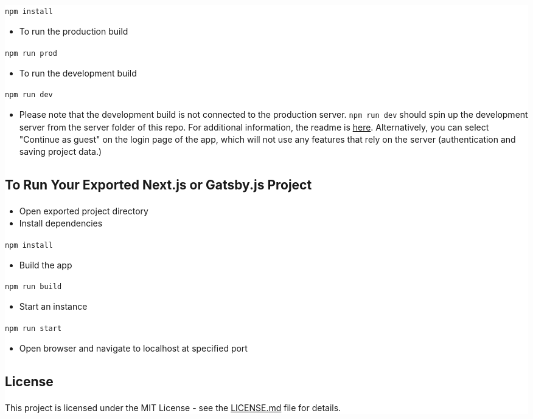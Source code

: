 ```bash
npm install
```

- To run the production build

```bash
npm run prod
```

- To run the development build

```bash
npm run dev
```

- Please note that the development build is not connected to the production server. `npm run dev` should spin up the development server from the server folder of this repo. For additional information, the readme is [here](https://github.com/open-source-labs/ReacType/blob/master/server/README.md). Alternatively, you can select "Continue as guest" on the login page of the app, which will not use any features that rely on the server (authentication and saving project data.)

## To Run Your Exported Next.js or Gatsby.js Project

- Open exported project directory
- Install dependencies

```bash
npm install
```

- Build the app

```bash
npm run build
```

- Start an instance

```bash
npm run start
```

- Open browser and navigate to localhost at specified port

## License

This project is licensed under the MIT License - see the [LICENSE.md](https://github.com/team-reactype/ReacType/blob/development/LICENSE.md) file for details.
